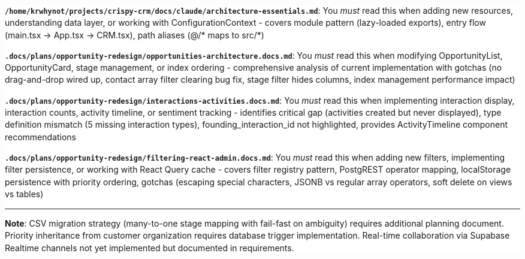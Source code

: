 **`/home/krwhynot/projects/crispy-crm/docs/claude/architecture-essentials.md`**: You _must_ read this when adding new resources, understanding data layer, or working with ConfigurationContext - covers module pattern (lazy-loaded exports), entry flow (main.tsx → App.tsx → CRM.tsx), path aliases (@/* maps to src/*)

**`.docs/plans/opportunity-redesign/opportunities-architecture.docs.md`**: You _must_ read this when modifying OpportunityList, OpportunityCard, stage management, or index ordering - comprehensive analysis of current implementation with gotchas (no drag-and-drop wired up, contact array filter clearing bug fix, stage filter hides columns, index management performance impact)

**`.docs/plans/opportunity-redesign/interactions-activities.docs.md`**: You _must_ read this when implementing interaction display, interaction counts, activity timeline, or sentiment tracking - identifies critical gap (activities created but never displayed), type definition mismatch (5 missing interaction types), founding_interaction_id not highlighted, provides ActivityTimeline component recommendations

**`.docs/plans/opportunity-redesign/filtering-react-admin.docs.md`**: You _must_ read this when adding new filters, implementing filter persistence, or working with React Query cache - covers filter registry pattern, PostgREST operator mapping, localStorage persistence with priority ordering, gotchas (escaping special characters, JSONB vs regular array operators, soft delete on views vs tables)

---

**Note**: CSV migration strategy (many-to-one stage mapping with fail-fast on ambiguity) requires additional planning document. Priority inheritance from customer organization requires database trigger implementation. Real-time collaboration via Supabase Realtime channels not yet implemented but documented in requirements.
